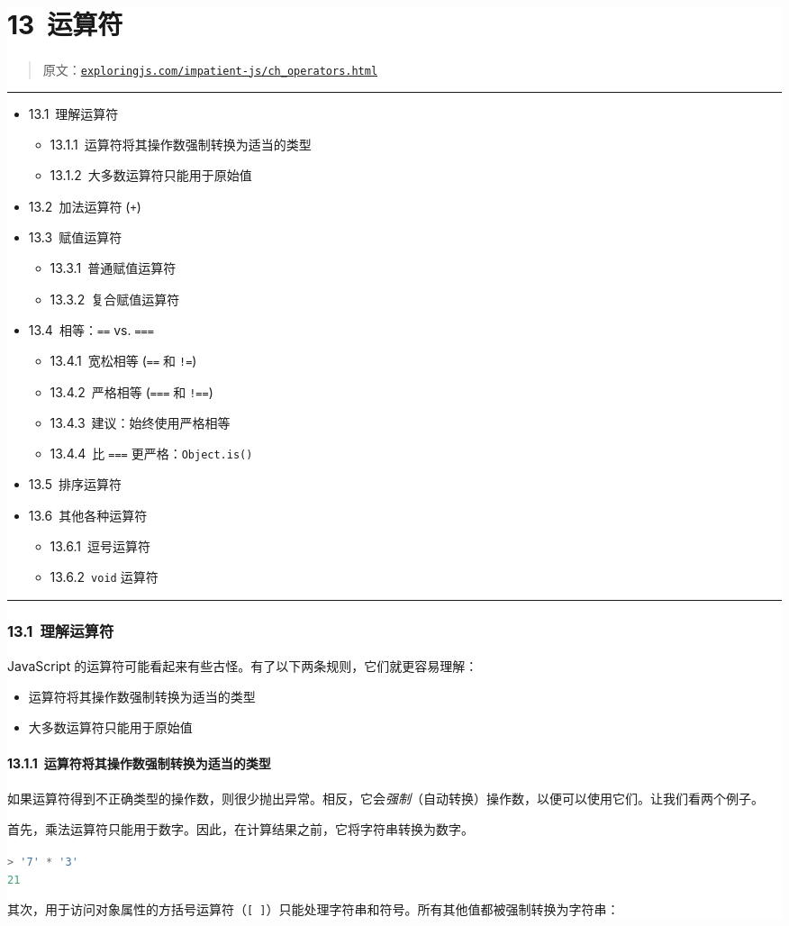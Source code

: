 # 13 运算符

> 原文：[`exploringjs.com/impatient-js/ch_operators.html`](https://exploringjs.com/impatient-js/ch_operators.html)

* * *

+   13.1 理解运算符

    +   13.1.1 运算符将其操作数强制转换为适当的类型

    +   13.1.2 大多数运算符只能用于原始值

+   13.2 加法运算符 (`+`)

+   13.3 赋值运算符

    +   13.3.1 普通赋值运算符

    +   13.3.2 复合赋值运算符

+   13.4 相等：`==` vs. `===`

    +   13.4.1 宽松相等 (`==` 和 `!=`)

    +   13.4.2 严格相等 (`===` 和 `!==`)

    +   13.4.3 建议：始终使用严格相等

    +   13.4.4 比 `===` 更严格：`Object.is()`

+   13.5 排序运算符

+   13.6 其他各种运算符

    +   13.6.1 逗号运算符

    +   13.6.2 `void` 运算符

* * *

### 13.1 理解运算符

JavaScript 的运算符可能看起来有些古怪。有了以下两条规则，它们就更容易理解：

+   运算符将其操作数强制转换为适当的类型

+   大多数运算符只能用于原始值

#### 13.1.1 运算符将其操作数强制转换为适当的类型

如果运算符得到不正确类型的操作数，则很少抛出异常。相反，它会*强制*（自动转换）操作数，以便可以使用它们。让我们看两个例子。

首先，乘法运算符只能用于数字。因此，在计算结果之前，它将字符串转换为数字。

```js
> '7' * '3'
21
```

其次，用于访问对象属性的方括号运算符（`[ ]`）只能处理字符串和符号。所有其他值都被强制转换为字符串：
